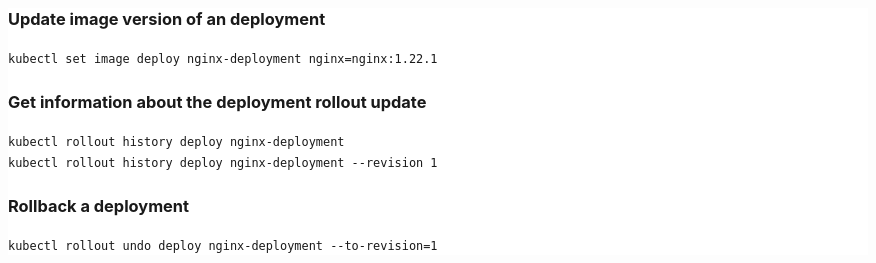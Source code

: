 ### Update image version of an deployment

```{bash}
kubectl set image deploy nginx-deployment nginx=nginx:1.22.1
```

### Get information about the deployment rollout update

```{bash}
kubectl rollout history deploy nginx-deployment
kubectl rollout history deploy nginx-deployment --revision 1
```

### Rollback a deployment

```{bash}
kubectl rollout undo deploy nginx-deployment --to-revision=1
```
